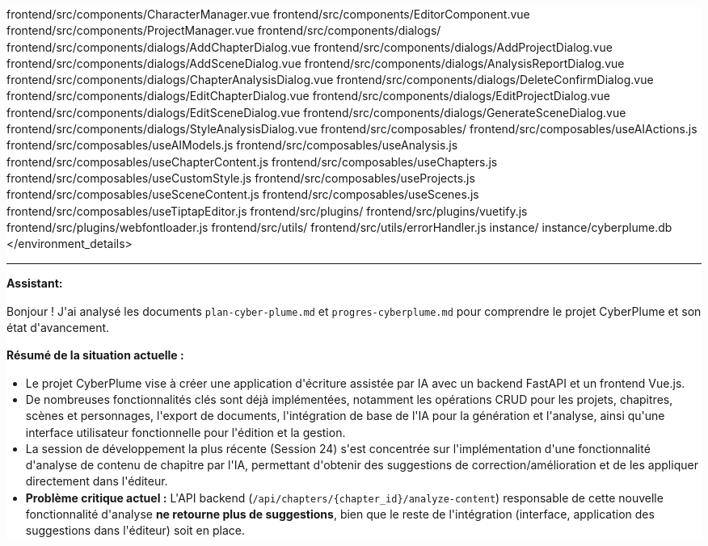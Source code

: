frontend/src/components/CharacterManager.vue
frontend/src/components/EditorComponent.vue
frontend/src/components/ProjectManager.vue
frontend/src/components/dialogs/
frontend/src/components/dialogs/AddChapterDialog.vue
frontend/src/components/dialogs/AddProjectDialog.vue
frontend/src/components/dialogs/AddSceneDialog.vue
frontend/src/components/dialogs/AnalysisReportDialog.vue
frontend/src/components/dialogs/ChapterAnalysisDialog.vue
frontend/src/components/dialogs/DeleteConfirmDialog.vue
frontend/src/components/dialogs/EditChapterDialog.vue
frontend/src/components/dialogs/EditProjectDialog.vue
frontend/src/components/dialogs/EditSceneDialog.vue
frontend/src/components/dialogs/GenerateSceneDialog.vue
frontend/src/components/dialogs/StyleAnalysisDialog.vue
frontend/src/composables/
frontend/src/composables/useAIActions.js
frontend/src/composables/useAIModels.js
frontend/src/composables/useAnalysis.js
frontend/src/composables/useChapterContent.js
frontend/src/composables/useChapters.js
frontend/src/composables/useCustomStyle.js
frontend/src/composables/useProjects.js
frontend/src/composables/useSceneContent.js
frontend/src/composables/useScenes.js
frontend/src/composables/useTiptapEditor.js
frontend/src/plugins/
frontend/src/plugins/vuetify.js
frontend/src/plugins/webfontloader.js
frontend/src/utils/
frontend/src/utils/errorHandler.js
instance/
instance/cyberplume.db
</environment_details>

---

**Assistant:**

Bonjour ! J'ai analysé les documents `plan-cyber-plume.md` et `progres-cyberplume.md` pour comprendre le projet CyberPlume et son état d'avancement.

**Résumé de la situation actuelle :**

*   Le projet CyberPlume vise à créer une application d'écriture assistée par IA avec un backend FastAPI et un frontend Vue.js.
*   De nombreuses fonctionnalités clés sont déjà implémentées, notamment les opérations CRUD pour les projets, chapitres, scènes et personnages, l'export de documents, l'intégration de base de l'IA pour la génération et l'analyse, ainsi qu'une interface utilisateur fonctionnelle pour l'édition et la gestion.
*   La session de développement la plus récente (Session 24) s'est concentrée sur l'implémentation d'une fonctionnalité d'analyse de contenu de chapitre par l'IA, permettant d'obtenir des suggestions de correction/amélioration et de les appliquer directement dans l'éditeur.
*   **Problème critique actuel :** L'API backend (`/api/chapters/{chapter_id}/analyze-content`) responsable de cette nouvelle fonctionnalité d'analyse **ne retourne plus de suggestions**, bien que le reste de l'intégration (interface, application des suggestions dans l'éditeur) soit en place.
